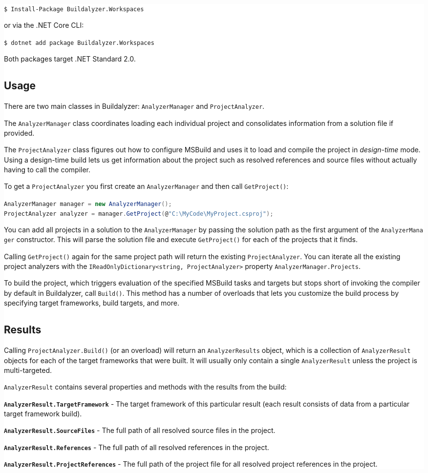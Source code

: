 ```
$ Install-Package Buildalyzer.Workspaces
```
or via the .NET Core CLI:

```
$ dotnet add package Buildalyzer.Workspaces
```

Both packages target .NET Standard 2.0.

## Usage

There are two main classes in Buildalyzer: `AnalyzerManager` and `ProjectAnalyzer`.

The `AnalyzerManager` class coordinates loading each individual project and consolidates information from a solution file if provided.

The `ProjectAnalyzer` class figures out how to configure MSBuild and uses it to load and compile the project in *design-time* mode. Using a design-time build lets us get information about the project such as resolved references and source files without actually having to call the compiler.

To get a `ProjectAnalyzer` you first create an `AnalyzerManager` and then call `GetProject()`:

```csharp
AnalyzerManager manager = new AnalyzerManager();
ProjectAnalyzer analyzer = manager.GetProject(@"C:\MyCode\MyProject.csproj");
```

You can add all projects in a solution to the `AnalyzerManager` by passing the solution path as the first argument of the `AnalyzerManager` constructor. This will parse the solution file and execute `GetProject()` for each of the projects that it finds.

Calling `GetProject()` again for the same project path will return the existing `ProjectAnalyzer`. You can iterate all the existing project analyzers with the `IReadOnlyDictionary<string, ProjectAnalyzer>` property `AnalyzerManager.Projects`.

To build the project, which triggers evaluation of the specified MSBuild tasks and targets but stops short of invoking the compiler by default in Buildalyzer, call `Build()`. This method has a number of overloads that lets you customize the build process by specifying target frameworks, build targets, and more.

## Results

Calling `ProjectAnalyzer.Build()` (or an overload) will return an `AnalyzerResults` object, which is a collection of `AnalyzerResult` objects for each of the target frameworks that were built. It will usually only contain a single `AnalyzerResult` unless the project is multi-targeted.

`AnalyzerResult` contains several properties and methods with the results from the build:

**`AnalyzerResult.TargetFramework`** - The target framework of this particular result (each result consists of data from a particular target framework build).

**`AnalyzerResult.SourceFiles`** - The full path of all resolved source files in the project.

**`AnalyzerResult.References`** - The full path of all resolved references in the project.

**`AnalyzerResult.ProjectReferences`** - The full path of the project file for all resolved project references in the project.
